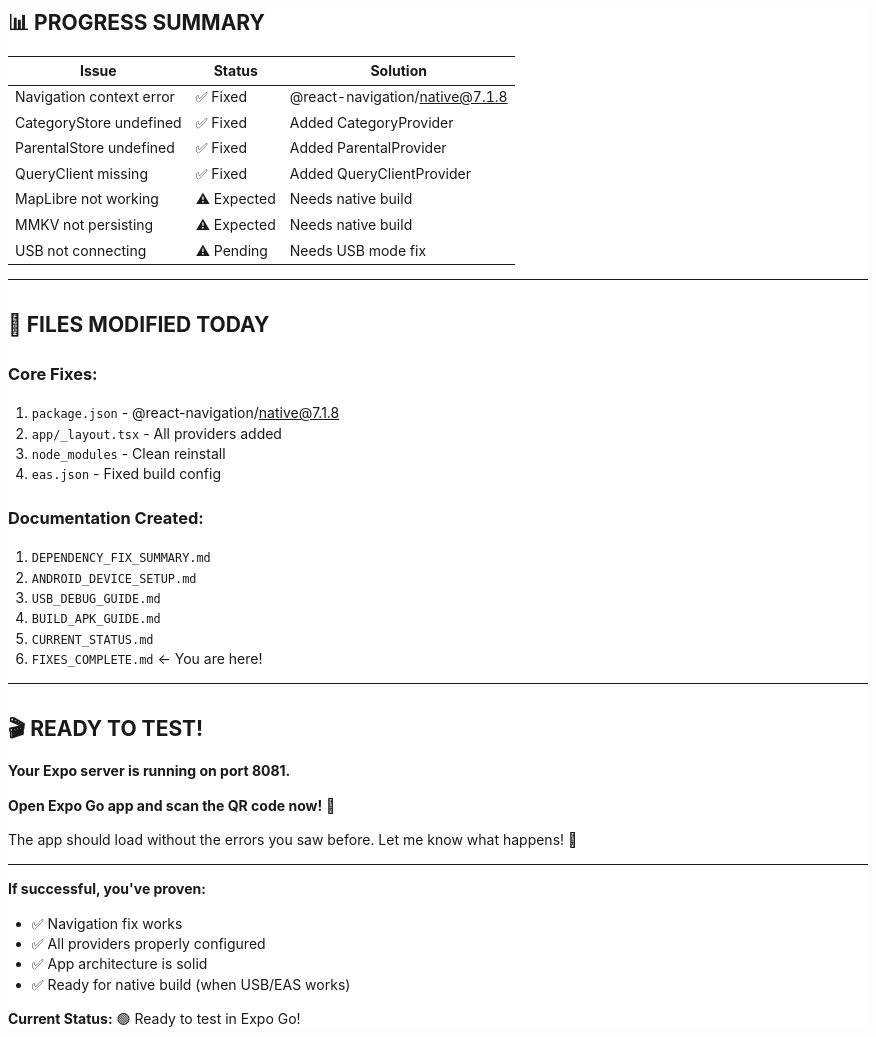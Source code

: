 ## 📊 PROGRESS SUMMARY

| Issue                    | Status      | Solution                       |
| ------------------------ | ----------- | ------------------------------ |
| Navigation context error | ✅ Fixed    | @react-navigation/native@7.1.8 |
| CategoryStore undefined  | ✅ Fixed    | Added CategoryProvider         |
| ParentalStore undefined  | ✅ Fixed    | Added ParentalProvider         |
| QueryClient missing      | ✅ Fixed    | Added QueryClientProvider      |
| MapLibre not working     | ⚠️ Expected | Needs native build             |
| MMKV not persisting      | ⚠️ Expected | Needs native build             |
| USB not connecting       | ⚠️ Pending  | Needs USB mode fix             |

---

## 📝 FILES MODIFIED TODAY

### Core Fixes:

1. `package.json` - @react-navigation/native@7.1.8
2. `app/_layout.tsx` - All providers added
3. `node_modules` - Clean reinstall
4. `eas.json` - Fixed build config

### Documentation Created:

1. `DEPENDENCY_FIX_SUMMARY.md`
2. `ANDROID_DEVICE_SETUP.md`
3. `USB_DEBUG_GUIDE.md`
4. `BUILD_APK_GUIDE.md`
5. `CURRENT_STATUS.md`
6. `FIXES_COMPLETE.md` ← You are here!

---

## 🎬 READY TO TEST!

**Your Expo server is running on port 8081.**

**Open Expo Go app and scan the QR code now!** 📱

The app should load without the errors you saw before. Let me know what happens! 🚀

---

**If successful, you've proven:**

- ✅ Navigation fix works
- ✅ All providers properly configured
- ✅ App architecture is solid
- ✅ Ready for native build (when USB/EAS works)

**Current Status:** 🟢 Ready to test in Expo Go!
